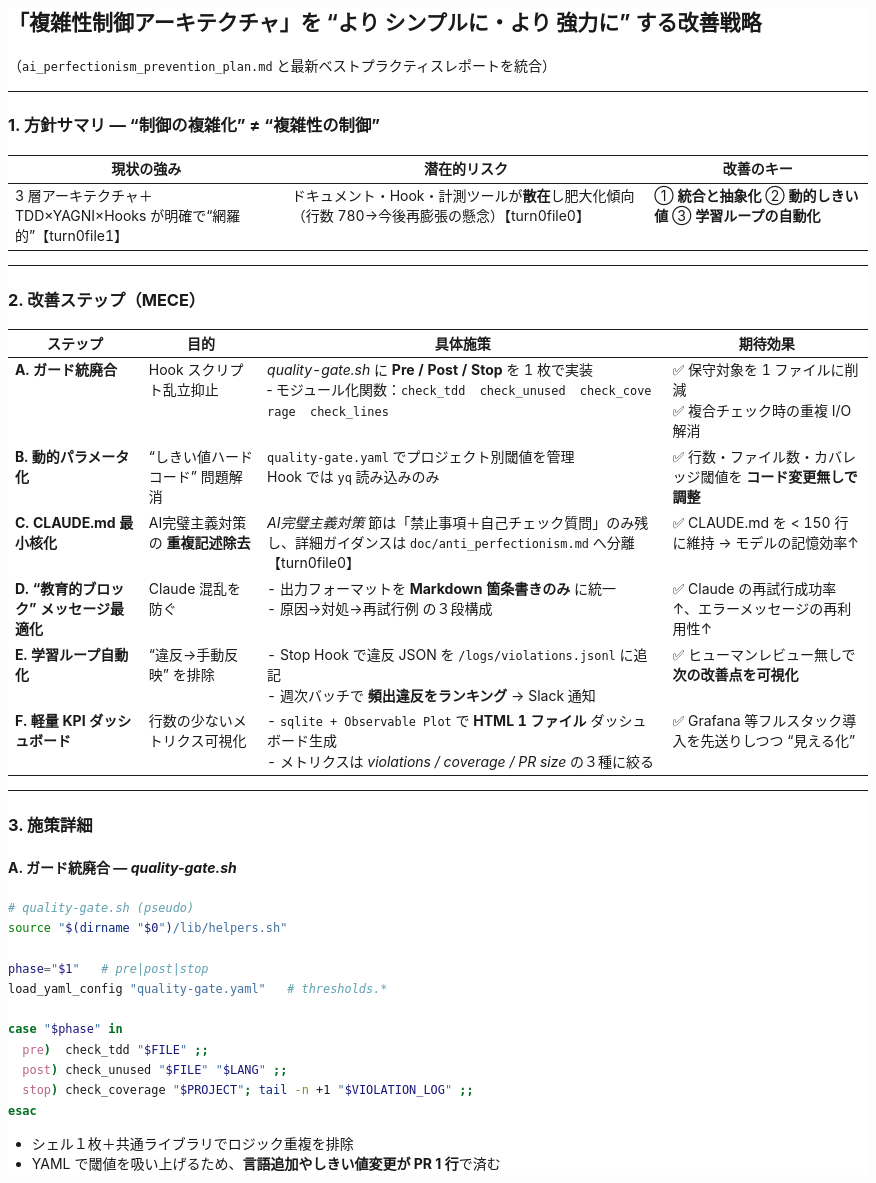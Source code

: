 ## 「複雑性制御アーキテクチャ」を **“より シンプルに・より 強力に”** する改善戦略

（`ai_perfectionism_prevention_plan.md` と最新ベストプラクティスレポートを統合）

---

### 1. 方針サマリ ― **“制御の複雑化” ≠ “複雑性の制御”**

| 現状の強み                                             | 潜在的リスク                                                      | 改善のキー                                     |
| ------------------------------------------------- | ----------------------------------------------------------- | ----------------------------------------- |
| 3 層アーキテクチャ＋ TDD×YAGNI×Hooks が明確で“網羅的”【turn0file1】 | ドキュメント・Hook・計測ツールが**散在**し肥大化傾向（行数 780→今後再膨張の懸念）【turn0file0】 | ① **統合と抽象化** ② **動的しきい値** ③ **学習ループの自動化** |

---

### 2. 改善ステップ（MECE）

| ステップ                      | 目的                   | 具体施策                                                                                                                    | 期待効果                                     |
| ------------------------- | -------------------- | ----------------------------------------------------------------------------------------------------------------------- | ---------------------------------------- |
| **A. ガード統廃合**             | Hook スクリプト乱立抑止       | *quality-gate.sh* に **Pre / Post / Stop** を 1 枚で実装<br>‐ モジュール化関数：`check_tdd  check_unused  check_coverage  check_lines` | ✅ 保守対象を 1 ファイルに削減<br>✅ 複合チェック時の重複 I/O 解消 |
| **B. 動的パラメータ化**           | “しきい値ハードコード” 問題解消    | `quality-gate.yaml` でプロジェクト別閾値を管理<br>Hook では `yq` 読み込みのみ                                                                | ✅ 行数・ファイル数・カバレッジ閾値を **コード変更無しで調整**       |
| **C. CLAUDE.md 最小核化**     | AI完璧主義対策の **重複記述除去** | *AI完璧主義対策* 節は「禁止事項＋自己チェック質問」のみ残し、詳細ガイダンスは `doc/anti_perfectionism.md` へ分離【turn0file0】                                   | ✅ CLAUDE.md を < 150 行に維持 → モデルの記憶効率↑     |
| **D. “教育的ブロック” メッセージ最適化** | Claude 混乱を防ぐ         | - 出力フォーマットを **Markdown 箇条書きのみ** に統一<br>- 原因→対処→再試行例 の３段構成                                                               | ✅ Claude の再試行成功率↑、エラーメッセージの再利用性↑         |
| **E. 学習ループ自動化**           | “違反→手動反映” を排除        | - Stop Hook で違反 JSON を `/logs/violations.jsonl` に追記<br>- 週次バッチで **頻出違反をランキング** → Slack 通知                               | ✅ ヒューマンレビュー無しで **次の改善点を可視化**             |
| **F. 軽量 KPI ダッシュボード**     | 行数の少ないメトリクス可視化       | - `sqlite + Observable Plot` で **HTML 1 ファイル** ダッシュボード生成<br>- メトリクスは *violations / coverage / PR size* の３種に絞る           | ✅ Grafana 等フルスタック導入を先送りしつつ “見える化”        |

---

### 3. 施策詳細

#### A. ガード統廃合 ― *quality-gate.sh*

```bash
# quality-gate.sh (pseudo)
source "$(dirname "$0")/lib/helpers.sh"

phase="$1"   # pre|post|stop
load_yaml_config "quality-gate.yaml"   # thresholds.*

case "$phase" in
  pre)  check_tdd "$FILE" ;;
  post) check_unused "$FILE" "$LANG" ;;
  stop) check_coverage "$PROJECT"; tail -n +1 "$VIOLATION_LOG" ;;
esac
```

* シェル１枚＋共通ライブラリでロジック重複を排除
* YAML で閾値を吸い上げるため、**言語追加やしきい値変更が PR 1 行**で済む
